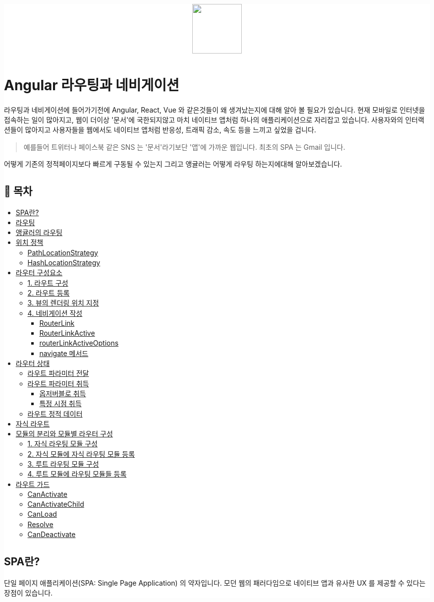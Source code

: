 <div align="center">
  <img src="https://upload.wikimedia.org/wikipedia/commons/thumb/c/cf/Angular_full_color_logo.svg/250px-Angular_full_color_logo.svg.png" style="width: 100px; height: 100px;">
</div>

# Angular 라우팅과 네비게이션
라우팅과 네비게이션에 들어가기전에 Angular, React, Vue 와 같은것들이 왜 생겨났는지에 대해 알아 볼 필요가 있습니다. 현재 모바일로 인터넷을 접속하는 일이 많아지고, 웹이 더이상 '문서'에 국한되지않고 마치 네이티브 앱처럼 하나의 애플리케이션으로 자리잡고 있습니다. 사용자와의 인터랙션들이 많아지고 사용자들을 웹에서도 네이티브 앱처럼 반응성, 트래픽 감소, 속도 등을 느끼고 싶었을 겁니다.

> 예를들어 트위터나 페이스북 같은 SNS 는 '문서'라기보단 '앱'에 가까운 웹입니다. 최초의 SPA 는 Gmail 입니다.

어떻게 기존의 정적페이지보다 빠르게 구동될 수 있는지 그리고 앵귤러는 어떻게 라우팅 하는지에대해 알아보겠습니다.

## 📝 목차
* [SPA란?](#spa란)
* [라우팅](#라우팅)
* [앵귤러의 라우팅](#앵귤러의-라우팅)
* [위치 정책](#위치-정책)
  * [PathLocationStrategy](#pathlocationstrategy)
  * [HashLocationStrategy](#hashlocationstrategy)
* [라우터 구성요소](#라우터-구성요소)
  * [1. 라우트 구성](#1-라우트-구성)
  * [2. 라우트 등록](#2-라우트-등록)
  * [3. 뷰의 렌더링 위치 지정](#3-뷰의-렌더링-위치-지정)
  * [4. 네비게이션 작성](#4-네비게이션-작성)
    * [RouterLink](#routerlink)
    * [RouterLinkActive](#routerlinkactive)
    * [routerLinkActiveOptions](#routerlinkactiveoptions)
    * [navigate 메서드](#navigate-메서드)
* [라우터 상태](#라우터-상태)
  * [라우트 파라미터 전달](#라우트-파라미터-전달)
  * [라우트 파라미터 취득](#라우트-파라미터-취득)
    * [옵저버블로 취득](#옵저버블로-취득)
    * [특정 시점 취득](#특정-시점-취득)
  * [라우트 정적 데이터](#라우트-정적-데이터)
* [자식 라우트](#자식-라우트)
* [모듈의 분리와 모듈별 라우터 구성](#모듈의-분리와-보듈별-라우터-구성)
  * [1. 자식 라우팅 모듈 구성](#1-자식-라우팅-모듈-구성)
  * [2. 자식 모듈에 자식 라우팅 모듈 등록](#2-자식-모듈에-자식-라우팅-모듈-등록)
  * [3. 루트 라우팅 모듈 구성](#3-루트-라우팅-모듈-구성)
  * [4. 루트 모듈에 라우팅 모듈들 등록](#4-루트-모듈에-라우팅-모듈들-등록)
* [라우트 가드](#라우트-가드)
  * [CanActivate](#canactivate)
  * [CanActivateChild](#canactivatechild)
  * [CanLoad](#canload)
  * [Resolve](#resolve)
  * [CanDeactivate](#candeactivate)


## SPA란?
단일 페이지 애플리케이션(SPA: Single Page Application) 의 약자입니다. 모던 웹의 패러다임으로 네이티브 앱과 유사한 UX 를 제공할 수 있다는 장점이 있습니다.
